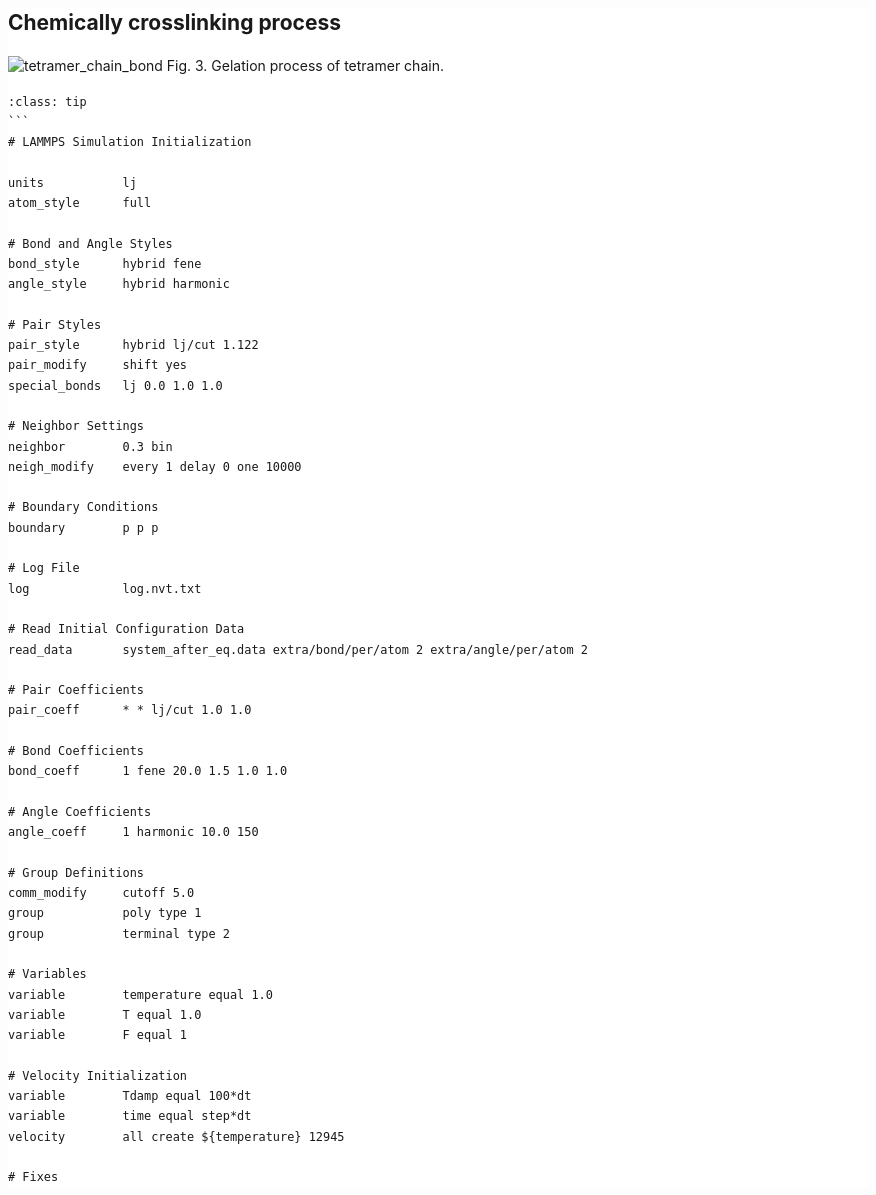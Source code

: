 

## Chemically crosslinking process

![tetramer_chain_bond](LJ_fluid/method_05/tetramer_chain_bond.png)
 Fig. 3. Gelation process of tetramer chain. 





`````{admonition} Gelation: [run_gelation.in:](https://shuvo-dip.github.io/MD_Simulation/tetramer_gel.html) LAMMPS script read_data from  previously generated *system_after_eq.data* file
:class: tip
```
# LAMMPS Simulation Initialization

units           lj
atom_style      full

# Bond and Angle Styles
bond_style      hybrid fene
angle_style     hybrid harmonic

# Pair Styles
pair_style      hybrid lj/cut 1.122
pair_modify     shift yes
special_bonds   lj 0.0 1.0 1.0

# Neighbor Settings
neighbor        0.3 bin
neigh_modify    every 1 delay 0 one 10000

# Boundary Conditions
boundary        p p p

# Log File
log             log.nvt.txt

# Read Initial Configuration Data
read_data       system_after_eq.data extra/bond/per/atom 2 extra/angle/per/atom 2

# Pair Coefficients
pair_coeff      * * lj/cut 1.0 1.0

# Bond Coefficients
bond_coeff      1 fene 20.0 1.5 1.0 1.0

# Angle Coefficients
angle_coeff     1 harmonic 10.0 150

# Group Definitions
comm_modify     cutoff 5.0
group           poly type 1
group           terminal type 2

# Variables
variable        temperature equal 1.0
variable        T equal 1.0
variable        F equal 1

# Velocity Initialization
variable        Tdamp equal 100*dt
variable        time equal step*dt
velocity        all create ${temperature} 12945

# Fixes
`````